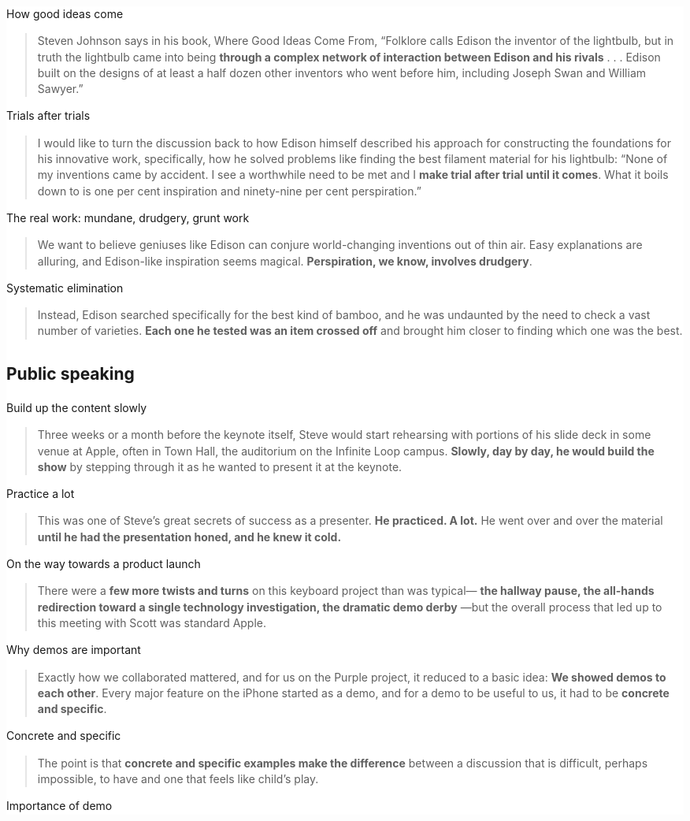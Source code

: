 How good ideas come

> Steven Johnson says in his book, Where Good Ideas Come From, “Folklore calls Edison the inventor of the lightbulb, but in truth the lightbulb came into being **through a complex network of interaction between Edison and his rivals** . . . Edison built on the designs of at least a half dozen other inventors who went before him, including Joseph Swan and William Sawyer.”

Trials after trials

> I would like to turn the discussion back to how Edison himself described his approach for constructing the foundations for his innovative work, specifically, how he solved problems like finding the best filament material for his lightbulb: “None of my inventions came by accident. I see a worthwhile need to be met and I **make trial after trial until it comes**. What it boils down to is one per cent inspiration and ninety-nine per cent perspiration.”

The real work: mundane, drudgery, grunt work

> We want to believe geniuses like Edison can conjure world-changing inventions out of thin air. Easy explanations are alluring, and Edison-like inspiration seems magical. **Perspiration, we know, involves drudgery**.

Systematic elimination

> Instead, Edison searched specifically for the best kind of bamboo, and he was undaunted by the need to check a vast number of varieties. **Each one he tested was an item crossed off** and brought him closer to finding which one was the best.

## Public speaking

Build up the content slowly

> Three weeks or a month before the keynote itself, Steve would start rehearsing with portions of his slide deck in some venue at Apple, often in Town Hall, the auditorium on the Infinite Loop campus. **Slowly, day by day, he would build the show** by stepping through it as he wanted to present it at the keynote.

Practice a lot

> This was one of Steve’s great secrets of success as a presenter. **He practiced. A lot.** He went over and over the material **until he had the presentation honed, and he knew it cold.**

On the way towards a product launch

> There were a **few more twists and turns** on this keyboard project than was typical— **the hallway pause, the all-hands redirection toward a single technology investigation, the dramatic demo derby** —but the overall process that led up to this meeting with Scott was standard Apple.

Why demos are important

> Exactly how we collaborated mattered, and for us on the Purple project, it reduced to a basic idea: **We showed demos to each other**. Every major feature on the iPhone started as a demo, and for a demo to be useful to us, it had to be **concrete and specific**.

Concrete and specific

> The point is that **concrete and specific examples make the difference** between a discussion that is difficult, perhaps impossible, to have and one that feels like child’s play.

Importance of demo
